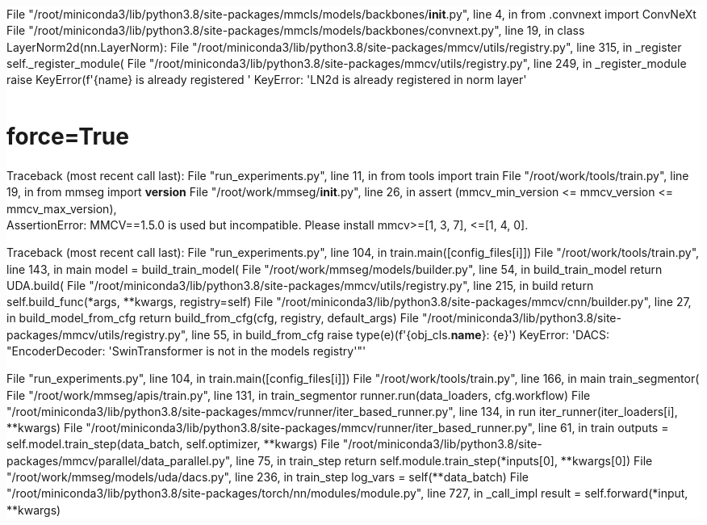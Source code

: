   File "/root/miniconda3/lib/python3.8/site-packages/mmcls/models/backbones/__init__.py", line 4, in <module>
    from .convnext import ConvNeXt
  File "/root/miniconda3/lib/python3.8/site-packages/mmcls/models/backbones/convnext.py", line 19, in <module>
    class LayerNorm2d(nn.LayerNorm):
  File "/root/miniconda3/lib/python3.8/site-packages/mmcv/utils/registry.py", line 315, in _register
    self._register_module(
  File "/root/miniconda3/lib/python3.8/site-packages/mmcv/utils/registry.py", line 249, in _register_module
    raise KeyError(f'{name} is already registered '
KeyError: 'LN2d is already registered in norm layer'
# force=True

Traceback (most recent call last):
  File "run_experiments.py", line 11, in <module>
    from tools import train
  File "/root/work/tools/train.py", line 19, in <module>
    from mmseg import __version__
  File "/root/work/mmseg/__init__.py", line 26, in <module>
    assert (mmcv_min_version <= mmcv_version <= mmcv_max_version), \
AssertionError: MMCV==1.5.0 is used but incompatible. Please install mmcv>=[1, 3, 7], <=[1, 4, 0].





Traceback (most recent call last):
  File "run_experiments.py", line 104, in <module>
    train.main([config_files[i]])
  File "/root/work/tools/train.py", line 143, in main
    model = build_train_model(
  File "/root/work/mmseg/models/builder.py", line 54, in build_train_model
    return UDA.build(
  File "/root/miniconda3/lib/python3.8/site-packages/mmcv/utils/registry.py", line 215, in build
    return self.build_func(*args, **kwargs, registry=self)
  File "/root/miniconda3/lib/python3.8/site-packages/mmcv/cnn/builder.py", line 27, in build_model_from_cfg
    return build_from_cfg(cfg, registry, default_args)
  File "/root/miniconda3/lib/python3.8/site-packages/mmcv/utils/registry.py", line 55, in build_from_cfg
    raise type(e)(f'{obj_cls.__name__}: {e}')
KeyError: 'DACS: "EncoderDecoder: \'SwinTransformer is not in the models registry\'"'


  File "run_experiments.py", line 104, in <module>
    train.main([config_files[i]])
  File "/root/work/tools/train.py", line 166, in main
    train_segmentor(
  File "/root/work/mmseg/apis/train.py", line 131, in train_segmentor
    runner.run(data_loaders, cfg.workflow)
  File "/root/miniconda3/lib/python3.8/site-packages/mmcv/runner/iter_based_runner.py", line 134, in run
    iter_runner(iter_loaders[i], **kwargs)
  File "/root/miniconda3/lib/python3.8/site-packages/mmcv/runner/iter_based_runner.py", line 61, in train
    outputs = self.model.train_step(data_batch, self.optimizer, **kwargs)
  File "/root/miniconda3/lib/python3.8/site-packages/mmcv/parallel/data_parallel.py", line 75, in train_step
    return self.module.train_step(*inputs[0], **kwargs[0])
  File "/root/work/mmseg/models/uda/dacs.py", line 236, in train_step
    log_vars = self(**data_batch)
  File "/root/miniconda3/lib/python3.8/site-packages/torch/nn/modules/module.py", line 727, in _call_impl
    result = self.forward(*input, **kwargs)